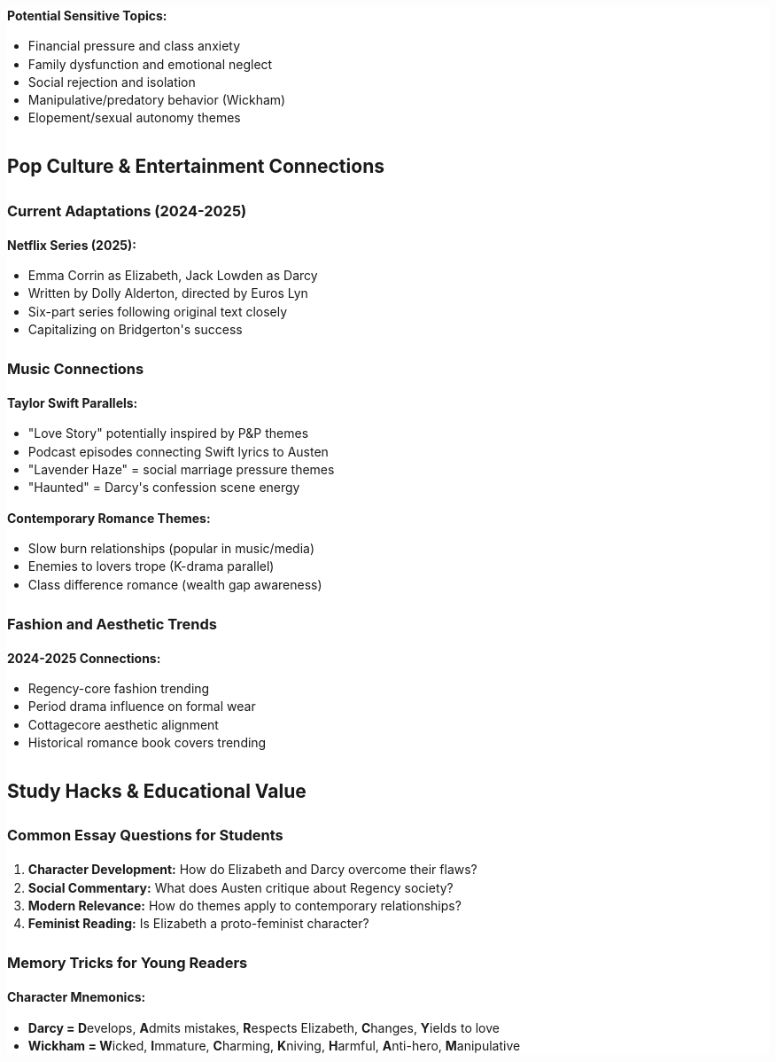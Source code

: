 **Potential Sensitive Topics:**
- Financial pressure and class anxiety
- Family dysfunction and emotional neglect
- Social rejection and isolation
- Manipulative/predatory behavior (Wickham)
- Elopement/sexual autonomy themes

## Pop Culture & Entertainment Connections

### Current Adaptations (2024-2025)

**Netflix Series (2025):**
- Emma Corrin as Elizabeth, Jack Lowden as Darcy
- Written by Dolly Alderton, directed by Euros Lyn
- Six-part series following original text closely
- Capitalizing on Bridgerton's success

### Music Connections

**Taylor Swift Parallels:**
- "Love Story" potentially inspired by P&P themes
- Podcast episodes connecting Swift lyrics to Austen
- "Lavender Haze" = social marriage pressure themes
- "Haunted" = Darcy's confession scene energy

**Contemporary Romance Themes:**
- Slow burn relationships (popular in music/media)
- Enemies to lovers trope (K-drama parallel)
- Class difference romance (wealth gap awareness)

### Fashion and Aesthetic Trends

**2024-2025 Connections:**
- Regency-core fashion trending
- Period drama influence on formal wear
- Cottagecore aesthetic alignment
- Historical romance book covers trending

## Study Hacks & Educational Value

### Common Essay Questions for Students

1. **Character Development:** How do Elizabeth and Darcy overcome their flaws?
2. **Social Commentary:** What does Austen critique about Regency society?
3. **Modern Relevance:** How do themes apply to contemporary relationships?
4. **Feminist Reading:** Is Elizabeth a proto-feminist character?

### Memory Tricks for Young Readers

**Character Mnemonics:**
- **Darcy = D**evelops, **A**dmits mistakes, **R**espects Elizabeth, **C**hanges, **Y**ields to love
- **Wickham = W**icked, **I**mmature, **C**harming, **K**niving, **H**armful, **A**nti-hero, **M**anipulative
